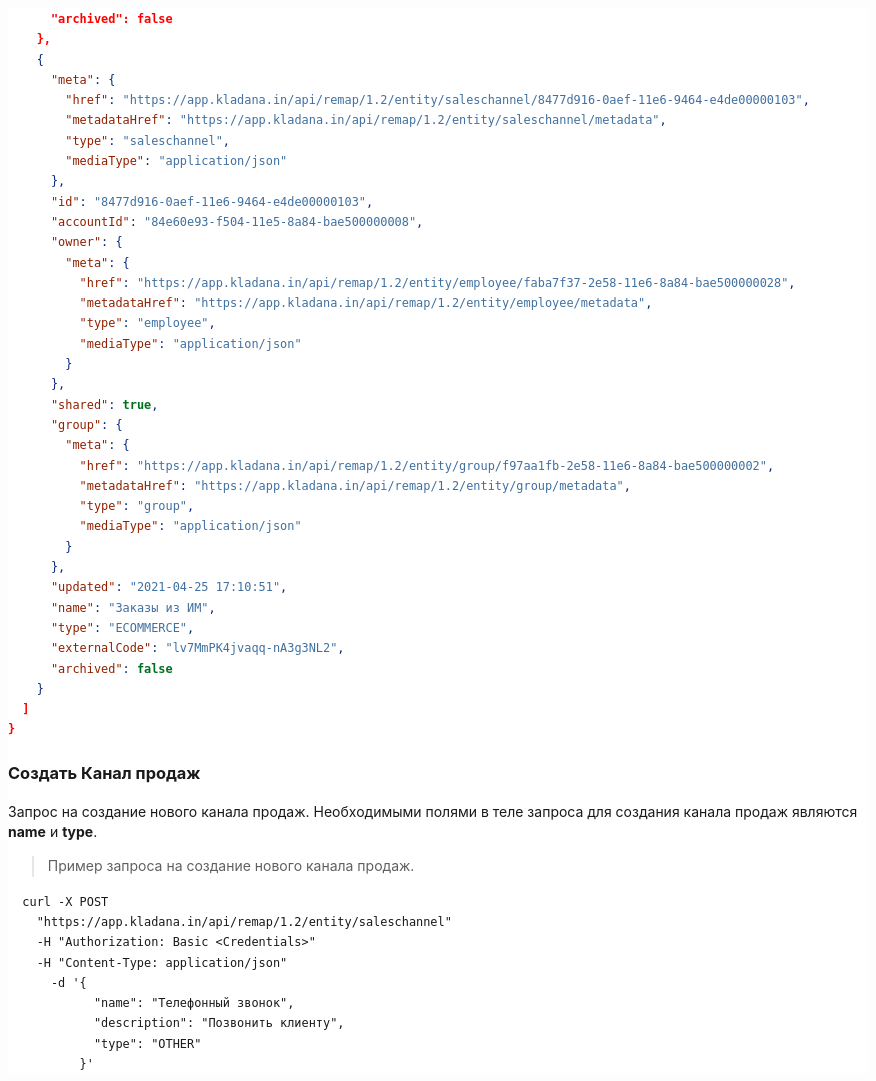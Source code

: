 ```json
      "archived": false
    },
    {
      "meta": {
        "href": "https://app.kladana.in/api/remap/1.2/entity/saleschannel/8477d916-0aef-11e6-9464-e4de00000103",
        "metadataHref": "https://app.kladana.in/api/remap/1.2/entity/saleschannel/metadata",
        "type": "saleschannel",
        "mediaType": "application/json"
      },
      "id": "8477d916-0aef-11e6-9464-e4de00000103",
      "accountId": "84e60e93-f504-11e5-8a84-bae500000008",
      "owner": {
        "meta": {
          "href": "https://app.kladana.in/api/remap/1.2/entity/employee/faba7f37-2e58-11e6-8a84-bae500000028",
          "metadataHref": "https://app.kladana.in/api/remap/1.2/entity/employee/metadata",
          "type": "employee",
          "mediaType": "application/json"
        }
      },
      "shared": true,
      "group": {
        "meta": {
          "href": "https://app.kladana.in/api/remap/1.2/entity/group/f97aa1fb-2e58-11e6-8a84-bae500000002",
          "metadataHref": "https://app.kladana.in/api/remap/1.2/entity/group/metadata",
          "type": "group",
          "mediaType": "application/json"
        }
      },
      "updated": "2021-04-25 17:10:51",
      "name": "Заказы из ИМ",
      "type": "ECOMMERCE",
      "externalCode": "lv7MmPK4jvaqq-nA3g3NL2",
      "archived": false
    }
  ]
}
```

### Создать Канал продаж
Запрос на создание нового канала продаж. Необходимыми полями в теле запроса
для создания канала продаж являются **name** и **type**.

> Пример запроса на создание нового канала продаж.

```shell
  curl -X POST
    "https://app.kladana.in/api/remap/1.2/entity/saleschannel"
    -H "Authorization: Basic <Credentials>"
    -H "Content-Type: application/json"
      -d '{
            "name": "Телефонный звонок",
            "description": "Позвонить клиенту",
            "type": "OTHER"
          }'  
```

